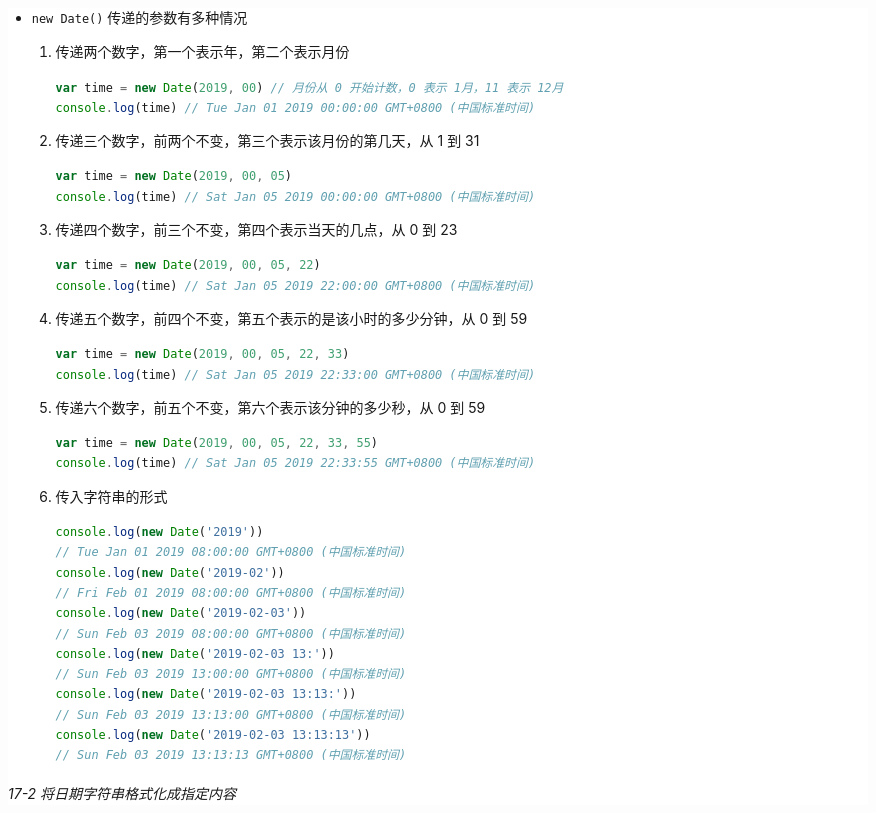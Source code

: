 - `new Date()` 传递的参数有多种情况

  1. 传递两个数字，第一个表示年，第二个表示月份

     ```javascript
     var time = new Date(2019, 00) // 月份从 0 开始计数，0 表示 1月，11 表示 12月
     console.log(time) // Tue Jan 01 2019 00:00:00 GMT+0800 (中国标准时间)
     ```

  2. 传递三个数字，前两个不变，第三个表示该月份的第几天，从 1 到 31

     ```javascript
     var time = new Date(2019, 00, 05) 
     console.log(time) // Sat Jan 05 2019 00:00:00 GMT+0800 (中国标准时间)
     ```

  3. 传递四个数字，前三个不变，第四个表示当天的几点，从 0 到 23

     ```javascript
     var time = new Date(2019, 00, 05, 22) 
     console.log(time) // Sat Jan 05 2019 22:00:00 GMT+0800 (中国标准时间)
     ```

  4. 传递五个数字，前四个不变，第五个表示的是该小时的多少分钟，从 0 到 59

     ```javascript
     var time = new Date(2019, 00, 05, 22, 33) 
     console.log(time) // Sat Jan 05 2019 22:33:00 GMT+0800 (中国标准时间)
     ```

  5. 传递六个数字，前五个不变，第六个表示该分钟的多少秒，从 0 到 59

     ```javascript
     var time = new Date(2019, 00, 05, 22, 33, 55) 
     console.log(time) // Sat Jan 05 2019 22:33:55 GMT+0800 (中国标准时间)
     ```

  6. 传入字符串的形式

     ```javascript
     console.log(new Date('2019')) 
     // Tue Jan 01 2019 08:00:00 GMT+0800 (中国标准时间)
     console.log(new Date('2019-02')) 
     // Fri Feb 01 2019 08:00:00 GMT+0800 (中国标准时间)
     console.log(new Date('2019-02-03')) 
     // Sun Feb 03 2019 08:00:00 GMT+0800 (中国标准时间)
     console.log(new Date('2019-02-03 13:')) 
     // Sun Feb 03 2019 13:00:00 GMT+0800 (中国标准时间)
     console.log(new Date('2019-02-03 13:13:')) 
     // Sun Feb 03 2019 13:13:00 GMT+0800 (中国标准时间)
     console.log(new Date('2019-02-03 13:13:13')) 
     // Sun Feb 03 2019 13:13:13 GMT+0800 (中国标准时间)
     ```



###### 17-2  将日期字符串格式化成指定内容
